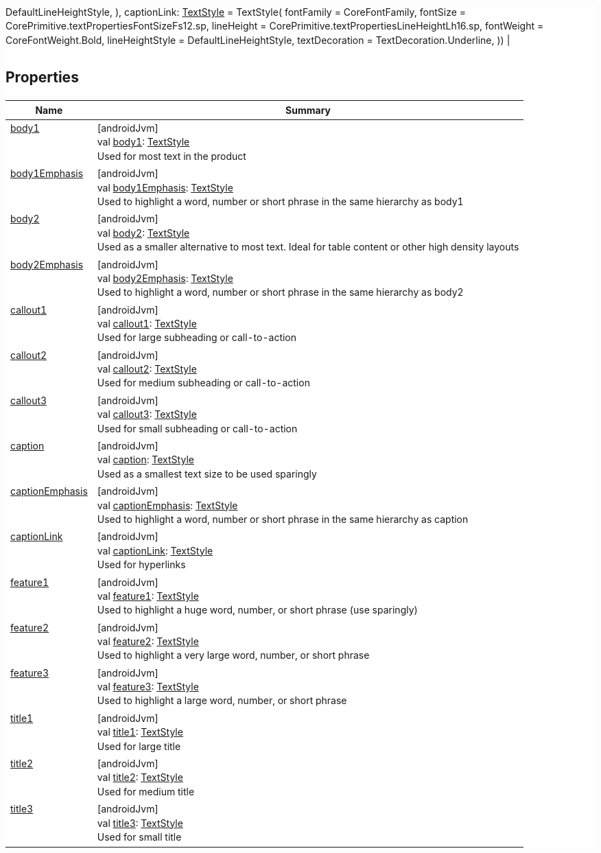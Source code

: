 DefaultLineHeightStyle,     ), captionLink: [TextStyle](https://developer.android.com/reference/kotlin/androidx/compose/ui/text/TextStyle.html) = TextStyle(         fontFamily = CoreFontFamily,         fontSize = CorePrimitive.textPropertiesFontSizeFs12.sp,         lineHeight = CorePrimitive.textPropertiesLineHeightLh16.sp,         fontWeight = CoreFontWeight.Bold,         lineHeightStyle = DefaultLineHeightStyle,         textDecoration = TextDecoration.Underline,     )) |

## Properties

| Name | Summary |
|---|---|
| [body1](body1.md) | [androidJvm]<br>val [body1](body1.md): [TextStyle](https://developer.android.com/reference/kotlin/androidx/compose/ui/text/TextStyle.html)<br>Used for most text in the product |
| [body1Emphasis](body1-emphasis.md) | [androidJvm]<br>val [body1Emphasis](body1-emphasis.md): [TextStyle](https://developer.android.com/reference/kotlin/androidx/compose/ui/text/TextStyle.html)<br>Used to highlight a word, number or short phrase in the same hierarchy as body1 |
| [body2](body2.md) | [androidJvm]<br>val [body2](body2.md): [TextStyle](https://developer.android.com/reference/kotlin/androidx/compose/ui/text/TextStyle.html)<br>Used as a smaller alternative to most text. Ideal for table content or other high density layouts |
| [body2Emphasis](body2-emphasis.md) | [androidJvm]<br>val [body2Emphasis](body2-emphasis.md): [TextStyle](https://developer.android.com/reference/kotlin/androidx/compose/ui/text/TextStyle.html)<br>Used to highlight a word, number or short phrase in the same hierarchy as body2 |
| [callout1](callout1.md) | [androidJvm]<br>val [callout1](callout1.md): [TextStyle](https://developer.android.com/reference/kotlin/androidx/compose/ui/text/TextStyle.html)<br>Used for large subheading or call-to-action |
| [callout2](callout2.md) | [androidJvm]<br>val [callout2](callout2.md): [TextStyle](https://developer.android.com/reference/kotlin/androidx/compose/ui/text/TextStyle.html)<br>Used for medium subheading or call-to-action |
| [callout3](callout3.md) | [androidJvm]<br>val [callout3](callout3.md): [TextStyle](https://developer.android.com/reference/kotlin/androidx/compose/ui/text/TextStyle.html)<br>Used for small subheading or call-to-action |
| [caption](caption.md) | [androidJvm]<br>val [caption](caption.md): [TextStyle](https://developer.android.com/reference/kotlin/androidx/compose/ui/text/TextStyle.html)<br>Used as a smallest text size to be used sparingly |
| [captionEmphasis](caption-emphasis.md) | [androidJvm]<br>val [captionEmphasis](caption-emphasis.md): [TextStyle](https://developer.android.com/reference/kotlin/androidx/compose/ui/text/TextStyle.html)<br>Used to highlight a word, number or short phrase in the same hierarchy as caption |
| [captionLink](caption-link.md) | [androidJvm]<br>val [captionLink](caption-link.md): [TextStyle](https://developer.android.com/reference/kotlin/androidx/compose/ui/text/TextStyle.html)<br>Used for hyperlinks |
| [feature1](feature1.md) | [androidJvm]<br>val [feature1](feature1.md): [TextStyle](https://developer.android.com/reference/kotlin/androidx/compose/ui/text/TextStyle.html)<br>Used to highlight a huge word, number, or short phrase (use sparingly) |
| [feature2](feature2.md) | [androidJvm]<br>val [feature2](feature2.md): [TextStyle](https://developer.android.com/reference/kotlin/androidx/compose/ui/text/TextStyle.html)<br>Used to highlight a very large word, number, or short phrase |
| [feature3](feature3.md) | [androidJvm]<br>val [feature3](feature3.md): [TextStyle](https://developer.android.com/reference/kotlin/androidx/compose/ui/text/TextStyle.html)<br>Used to highlight a large word, number, or short phrase |
| [title1](title1.md) | [androidJvm]<br>val [title1](title1.md): [TextStyle](https://developer.android.com/reference/kotlin/androidx/compose/ui/text/TextStyle.html)<br>Used for large title |
| [title2](title2.md) | [androidJvm]<br>val [title2](title2.md): [TextStyle](https://developer.android.com/reference/kotlin/androidx/compose/ui/text/TextStyle.html)<br>Used for medium title |
| [title3](title3.md) | [androidJvm]<br>val [title3](title3.md): [TextStyle](https://developer.android.com/reference/kotlin/androidx/compose/ui/text/TextStyle.html)<br>Used for small title |
